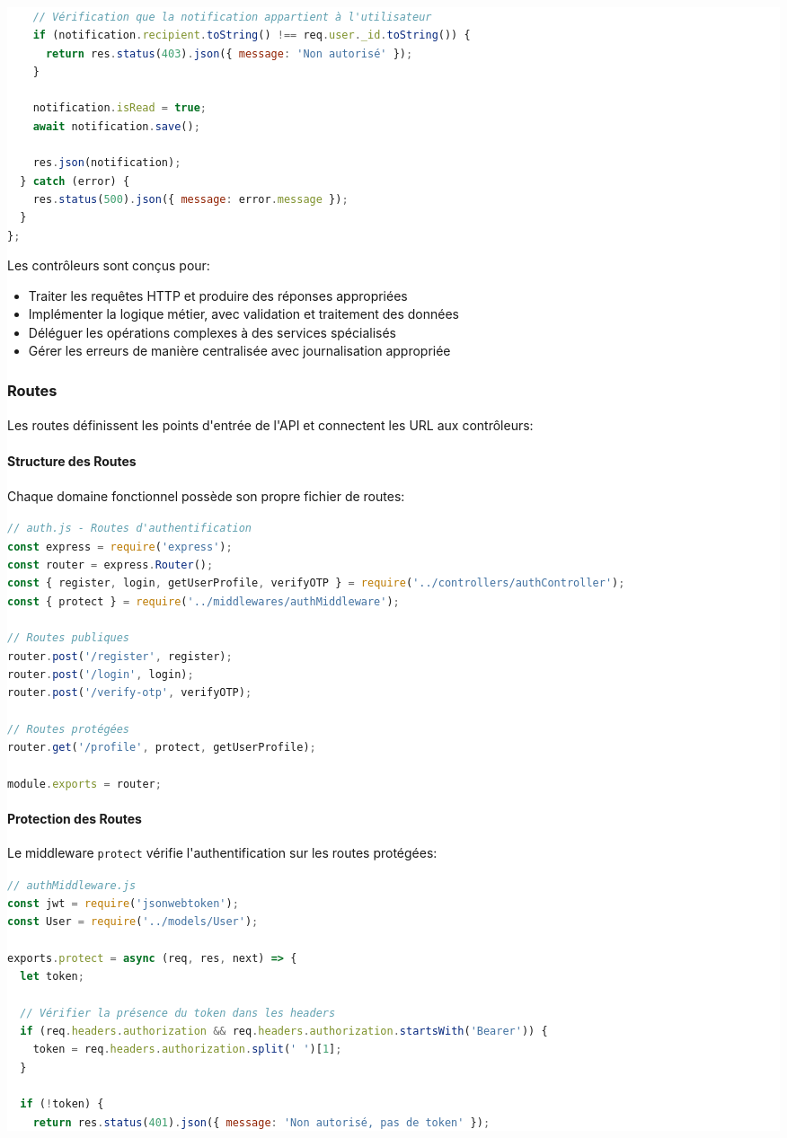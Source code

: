 ```javascript
    // Vérification que la notification appartient à l'utilisateur
    if (notification.recipient.toString() !== req.user._id.toString()) {
      return res.status(403).json({ message: 'Non autorisé' });
    }
    
    notification.isRead = true;
    await notification.save();
    
    res.json(notification);
  } catch (error) {
    res.status(500).json({ message: error.message });
  }
};
```

Les contrôleurs sont conçus pour:
- Traiter les requêtes HTTP et produire des réponses appropriées
- Implémenter la logique métier, avec validation et traitement des données
- Déléguer les opérations complexes à des services spécialisés
- Gérer les erreurs de manière centralisée avec journalisation appropriée

### Routes

Les routes définissent les points d'entrée de l'API et connectent les URL aux contrôleurs:

#### Structure des Routes

Chaque domaine fonctionnel possède son propre fichier de routes:

```javascript
// auth.js - Routes d'authentification
const express = require('express');
const router = express.Router();
const { register, login, getUserProfile, verifyOTP } = require('../controllers/authController');
const { protect } = require('../middlewares/authMiddleware');

// Routes publiques
router.post('/register', register);
router.post('/login', login);
router.post('/verify-otp', verifyOTP);

// Routes protégées
router.get('/profile', protect, getUserProfile);

module.exports = router;
```

#### Protection des Routes

Le middleware `protect` vérifie l'authentification sur les routes protégées:

```javascript
// authMiddleware.js
const jwt = require('jsonwebtoken');
const User = require('../models/User');

exports.protect = async (req, res, next) => {
  let token;
  
  // Vérifier la présence du token dans les headers
  if (req.headers.authorization && req.headers.authorization.startsWith('Bearer')) {
    token = req.headers.authorization.split(' ')[1];
  }
  
  if (!token) {
    return res.status(401).json({ message: 'Non autorisé, pas de token' });
```